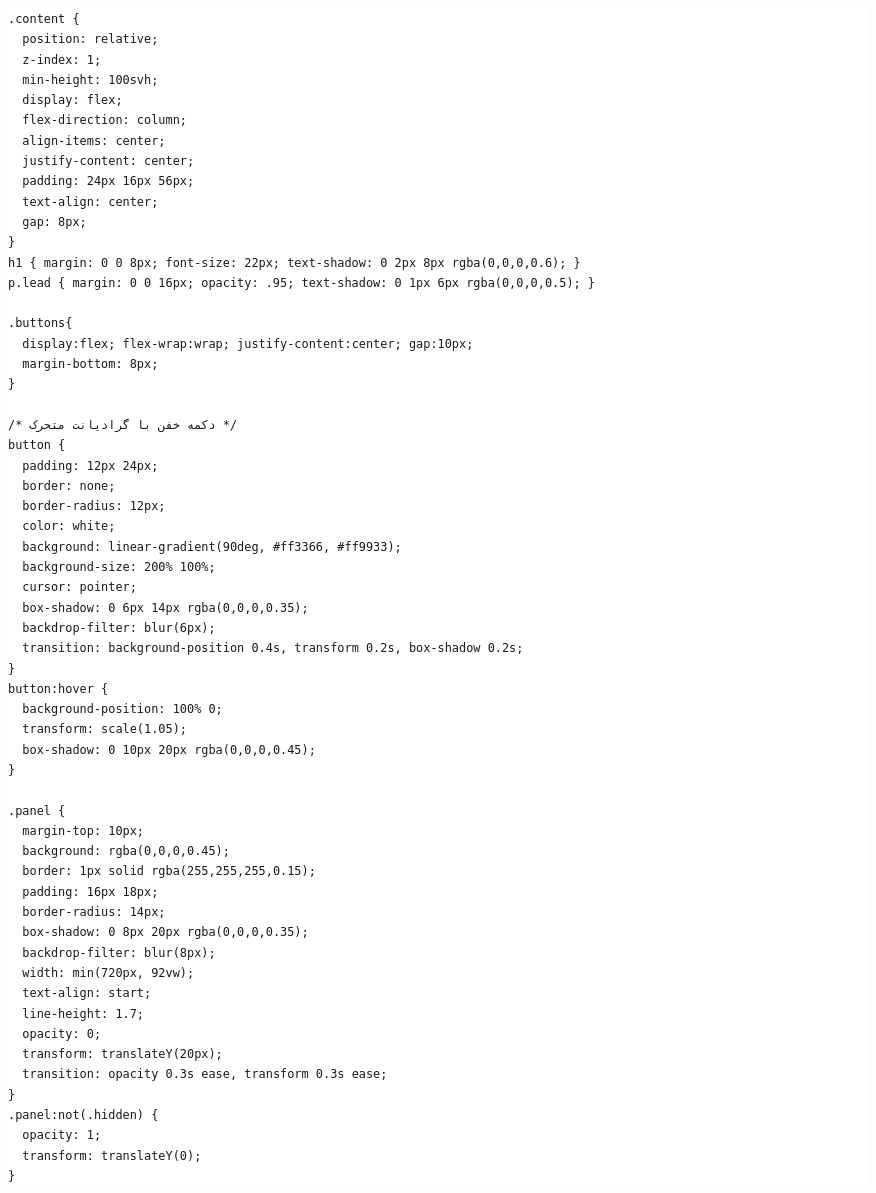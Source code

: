     .content {
      position: relative;
      z-index: 1;
      min-height: 100svh;
      display: flex;
      flex-direction: column;
      align-items: center;
      justify-content: center;
      padding: 24px 16px 56px;
      text-align: center;
      gap: 8px;
    }
    h1 { margin: 0 0 8px; font-size: 22px; text-shadow: 0 2px 8px rgba(0,0,0,0.6); }
    p.lead { margin: 0 0 16px; opacity: .95; text-shadow: 0 1px 6px rgba(0,0,0,0.5); }

    .buttons{
      display:flex; flex-wrap:wrap; justify-content:center; gap:10px;
      margin-bottom: 8px;
    }

    /* دکمه خفن با گرادیانت متحرک */
    button {
      padding: 12px 24px;
      border: none;
      border-radius: 12px;
      color: white;
      background: linear-gradient(90deg, #ff3366, #ff9933);
      background-size: 200% 100%;
      cursor: pointer;
      box-shadow: 0 6px 14px rgba(0,0,0,0.35);
      backdrop-filter: blur(6px);
      transition: background-position 0.4s, transform 0.2s, box-shadow 0.2s;
    }
    button:hover {
      background-position: 100% 0;
      transform: scale(1.05);
      box-shadow: 0 10px 20px rgba(0,0,0,0.45);
    }

    .panel {
      margin-top: 10px;
      background: rgba(0,0,0,0.45);
      border: 1px solid rgba(255,255,255,0.15);
      padding: 16px 18px;
      border-radius: 14px;
      box-shadow: 0 8px 20px rgba(0,0,0,0.35);
      backdrop-filter: blur(8px);
      width: min(720px, 92vw);
      text-align: start;
      line-height: 1.7;
      opacity: 0;
      transform: translateY(20px);
      transition: opacity 0.3s ease, transform 0.3s ease;
    }
    .panel:not(.hidden) {
      opacity: 1;
      transform: translateY(0);
    }
